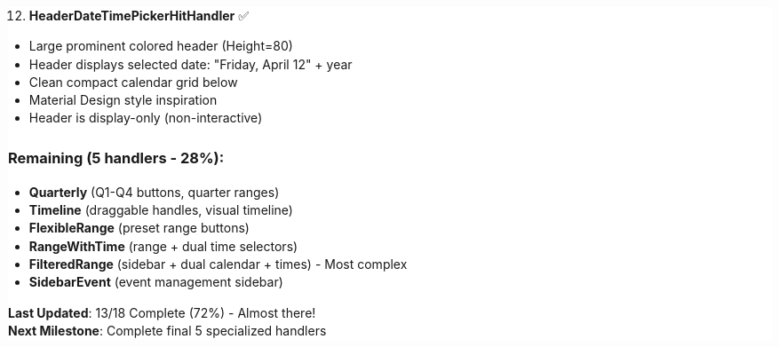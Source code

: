12. **HeaderDateTimePickerHitHandler** ✅
   - Large prominent colored header (Height=80)
   - Header displays selected date: "Friday, April 12" + year
   - Clean compact calendar grid below
   - Material Design style inspiration
   - Header is display-only (non-interactive)

### Remaining (5 handlers - 28%):
- **Quarterly** (Q1-Q4 buttons, quarter ranges)
- **Timeline** (draggable handles, visual timeline)
- **FlexibleRange** (preset range buttons)
- **RangeWithTime** (range + dual time selectors)
- **FilteredRange** (sidebar + dual calendar + times) - Most complex
- **SidebarEvent** (event management sidebar)

**Last Updated**: 13/18 Complete (72%) - Almost there!  
**Next Milestone**: Complete final 5 specialized handlers

